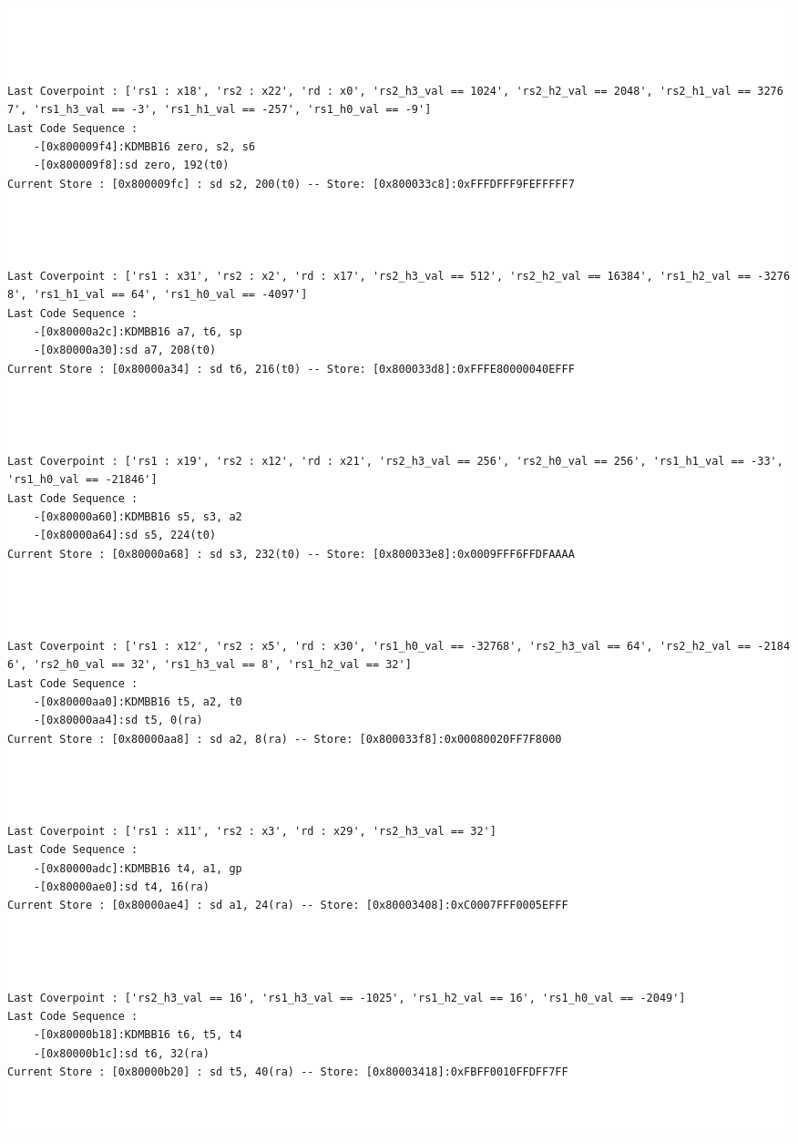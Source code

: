 ```




Last Coverpoint : ['rs1 : x18', 'rs2 : x22', 'rd : x0', 'rs2_h3_val == 1024', 'rs2_h2_val == 2048', 'rs2_h1_val == 32767', 'rs1_h3_val == -3', 'rs1_h1_val == -257', 'rs1_h0_val == -9']
Last Code Sequence : 
	-[0x800009f4]:KDMBB16 zero, s2, s6
	-[0x800009f8]:sd zero, 192(t0)
Current Store : [0x800009fc] : sd s2, 200(t0) -- Store: [0x800033c8]:0xFFFDFFF9FEFFFFF7




Last Coverpoint : ['rs1 : x31', 'rs2 : x2', 'rd : x17', 'rs2_h3_val == 512', 'rs2_h2_val == 16384', 'rs1_h2_val == -32768', 'rs1_h1_val == 64', 'rs1_h0_val == -4097']
Last Code Sequence : 
	-[0x80000a2c]:KDMBB16 a7, t6, sp
	-[0x80000a30]:sd a7, 208(t0)
Current Store : [0x80000a34] : sd t6, 216(t0) -- Store: [0x800033d8]:0xFFFE80000040EFFF




Last Coverpoint : ['rs1 : x19', 'rs2 : x12', 'rd : x21', 'rs2_h3_val == 256', 'rs2_h0_val == 256', 'rs1_h1_val == -33', 'rs1_h0_val == -21846']
Last Code Sequence : 
	-[0x80000a60]:KDMBB16 s5, s3, a2
	-[0x80000a64]:sd s5, 224(t0)
Current Store : [0x80000a68] : sd s3, 232(t0) -- Store: [0x800033e8]:0x0009FFF6FFDFAAAA




Last Coverpoint : ['rs1 : x12', 'rs2 : x5', 'rd : x30', 'rs1_h0_val == -32768', 'rs2_h3_val == 64', 'rs2_h2_val == -21846', 'rs2_h0_val == 32', 'rs1_h3_val == 8', 'rs1_h2_val == 32']
Last Code Sequence : 
	-[0x80000aa0]:KDMBB16 t5, a2, t0
	-[0x80000aa4]:sd t5, 0(ra)
Current Store : [0x80000aa8] : sd a2, 8(ra) -- Store: [0x800033f8]:0x00080020FF7F8000




Last Coverpoint : ['rs1 : x11', 'rs2 : x3', 'rd : x29', 'rs2_h3_val == 32']
Last Code Sequence : 
	-[0x80000adc]:KDMBB16 t4, a1, gp
	-[0x80000ae0]:sd t4, 16(ra)
Current Store : [0x80000ae4] : sd a1, 24(ra) -- Store: [0x80003408]:0xC0007FFF0005EFFF




Last Coverpoint : ['rs2_h3_val == 16', 'rs1_h3_val == -1025', 'rs1_h2_val == 16', 'rs1_h0_val == -2049']
Last Code Sequence : 
	-[0x80000b18]:KDMBB16 t6, t5, t4
	-[0x80000b1c]:sd t6, 32(ra)
Current Store : [0x80000b20] : sd t5, 40(ra) -- Store: [0x80003418]:0xFBFF0010FFDFF7FF




```